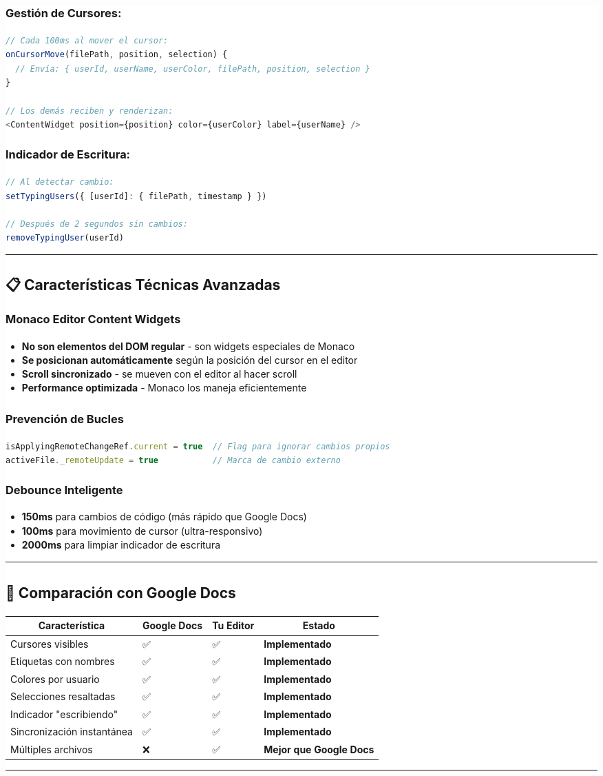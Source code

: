 ### Gestión de Cursores:

```javascript
// Cada 100ms al mover el cursor:
onCursorMove(filePath, position, selection) {
  // Envía: { userId, userName, userColor, filePath, position, selection }
}

// Los demás reciben y renderizan:
<ContentWidget position={position} color={userColor} label={userName} />
```

### Indicador de Escritura:

```javascript
// Al detectar cambio:
setTypingUsers({ [userId]: { filePath, timestamp } })

// Después de 2 segundos sin cambios:
removeTypingUser(userId)
```

---

## 📋 Características Técnicas Avanzadas

### Monaco Editor Content Widgets
- **No son elementos del DOM regular** - son widgets especiales de Monaco
- **Se posicionan automáticamente** según la posición del cursor en el editor
- **Scroll sincronizado** - se mueven con el editor al hacer scroll
- **Performance optimizada** - Monaco los maneja eficientemente

### Prevención de Bucles
```javascript
isApplyingRemoteChangeRef.current = true  // Flag para ignorar cambios propios
activeFile._remoteUpdate = true           // Marca de cambio externo
```

### Debounce Inteligente
- **150ms** para cambios de código (más rápido que Google Docs)
- **100ms** para movimiento de cursor (ultra-responsivo)
- **2000ms** para limpiar indicador de escritura

---

## 🎯 Comparación con Google Docs

| Característica | Google Docs | Tu Editor | Estado |
|---------------|-------------|-----------|--------|
| Cursores visibles | ✅ | ✅ | **Implementado** |
| Etiquetas con nombres | ✅ | ✅ | **Implementado** |
| Colores por usuario | ✅ | ✅ | **Implementado** |
| Selecciones resaltadas | ✅ | ✅ | **Implementado** |
| Indicador "escribiendo" | ✅ | ✅ | **Implementado** |
| Sincronización instantánea | ✅ | ✅ | **Implementado** |
| Múltiples archivos | ❌ | ✅ | **Mejor que Google Docs** |

---
